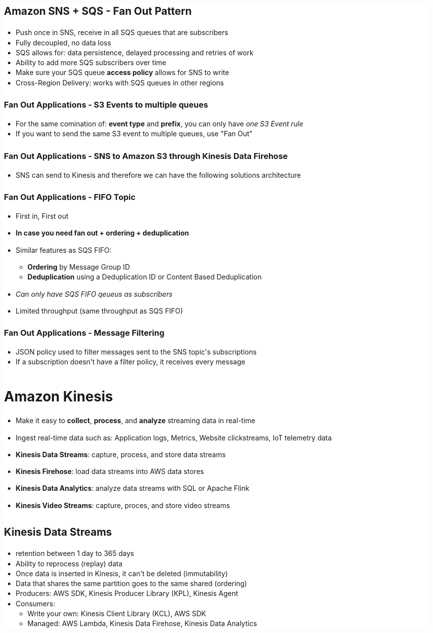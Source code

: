 ## Amazon SNS + SQS - Fan Out Pattern

- Push once in SNS, receive in all SQS queues that are subscribers
- Fully decoupled, no data loss
- SQS allows for: data persistence, delayed processing and retries of work
- Ability to add more SQS subscribers over time
- Make sure your SQS queue **access policy** allows for SNS to write
- Cross-Region Delivery: works with SQS queues in other regions

### Fan Out Applications - S3 Events to multiple queues

- For the same comination of: **event type** and **prefix**, you can only have *one S3 Event rule*
- If you want to send the same S3 event to multiple queues, use "Fan Out"

### Fan Out Applications - SNS to Amazon S3 through Kinesis Data Firehose

- SNS can send to Kinesis and therefore we can have the following solutions architecture

### Fan Out Applications - FIFO Topic

- First in, First out
- **In case you need fan out + ordering + deduplication**
- Similar features as SQS FIFO:
    - **Ordering** by Message Group ID 
    - **Deduplication** using a Deduplication ID or Content Based Deduplication

- *Can only have SQS FIFO qeueus as subscribers*
- Limited throughput (same throughput as SQS FIFO)

### Fan Out Applications - Message Filtering

- JSON policy used to filter messages sent to the SNS topic's subscriptions
- If a subscription doesn't have a filter policy, it receives every message

# Amazon Kinesis

- Make it easy to **collect**, **process**, and **analyze** streaming data in real-time
- Ingest real-time data such as: Application logs, Metrics, Website clickstreams, IoT telemetry data

- **Kinesis Data Streams**: capture, process, and store data streams
- **Kinesis Firehose**: load data streams into AWS data stores
- **Kinesis Data Analytics**: analyze data streams with SQL or Apache Flink
- **Kinesis Video Streams**: capture, proces, and store video streams

## Kinesis Data Streams

- retention between 1 day to 365 days
- Ability to reprocess (replay) data
- Once data is inserted in Kinesis, it can't be deleted (immutability)
- Data that shares the same partition goes to the same shared (ordering)
- Producers: AWS SDK, Kinesis Producer Library (KPL), Kinesis Agent 
- Consumers: 
    - Write your own: Kinesis Client Library (KCL), AWS SDK
    - Managed: AWS Lambda, Kinesis Data Firehose, Kinesis Data Analytics
